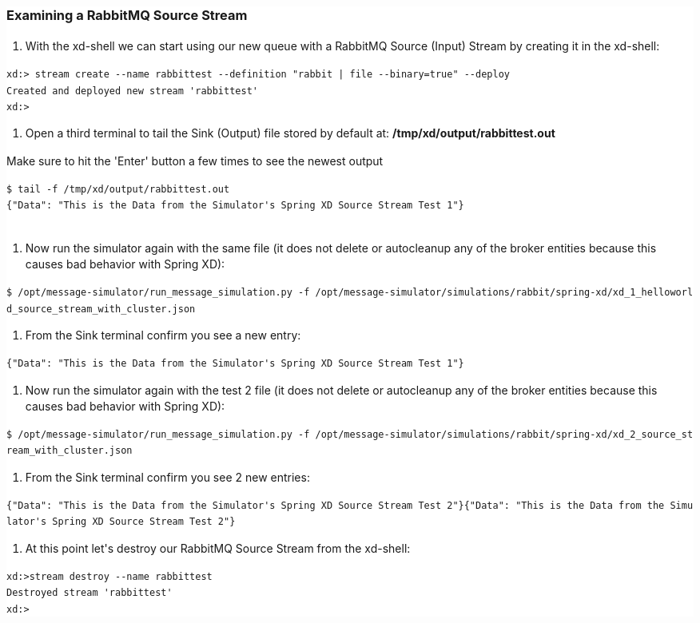 
### Examining a RabbitMQ Source Stream


1. With the xd-shell we can start using our new queue with a RabbitMQ Source (Input) Stream by creating it in the xd-shell:

  ```
  xd:> stream create --name rabbittest --definition "rabbit | file --binary=true" --deploy
  Created and deployed new stream 'rabbittest'
  xd:>
  ```

1. Open a third terminal to tail the Sink (Output) file stored by default at: **/tmp/xd/output/rabbittest.out**

  Make sure to hit the 'Enter' button a few times to see the newest output

  ```
  $ tail -f /tmp/xd/output/rabbittest.out
  {"Data": "This is the Data from the Simulator's Spring XD Source Stream Test 1"}


  ```

1. Now run the simulator again with the same file (it does not delete or autocleanup any of the broker entities because this causes bad behavior with Spring XD):

  ```
  $ /opt/message-simulator/run_message_simulation.py -f /opt/message-simulator/simulations/rabbit/spring-xd/xd_1_helloworld_source_stream_with_cluster.json
  ```

1. From the Sink terminal confirm you see a new entry:

  ```
  {"Data": "This is the Data from the Simulator's Spring XD Source Stream Test 1"}
  ```

1. Now run the simulator again with the test 2 file (it does not delete or autocleanup any of the broker entities because this causes bad behavior with Spring XD):

  ```
  $ /opt/message-simulator/run_message_simulation.py -f /opt/message-simulator/simulations/rabbit/spring-xd/xd_2_source_stream_with_cluster.json
  ```

1. From the Sink terminal confirm you see 2 new entries:

  ```
  {"Data": "This is the Data from the Simulator's Spring XD Source Stream Test 2"}{"Data": "This is the Data from the Simulator's Spring XD Source Stream Test 2"}
  ```

1. At this point let's destroy our RabbitMQ Source Stream from the xd-shell:
  ```
  xd:>stream destroy --name rabbittest
  Destroyed stream 'rabbittest'
  xd:>
  ```
